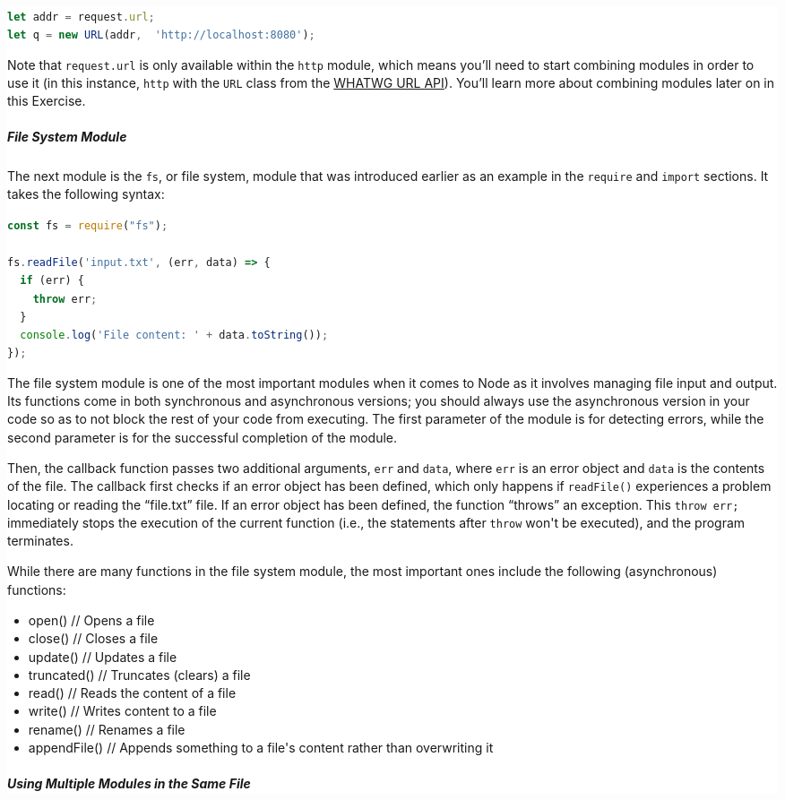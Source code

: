 
```js
let addr = request.url;
let q = new URL(addr,  'http://localhost:8080');
```

Note that `request.url` is only available within the `http` module, which means you’ll need to start combining modules in order to use it (in this instance, `http` with the `URL` class from the [WHATWG URL API](https://nodejs.org/api/url.html#the-whatwg-url-api)). You’ll learn more about combining modules later on in this Exercise.


##### File System Module

The next module is the `fs`, or file system, module that was introduced earlier as an example in the `require` and `import` sections. It takes the following syntax:


```js
const fs = require("fs");

fs.readFile('input.txt', (err, data) => {
  if (err) {
    throw err;
  }
  console.log('File content: ' + data.toString());
});
```

The file system module is one of the most important modules when it comes to Node as it involves managing file input and output. Its functions come in both synchronous and asynchronous versions; you should always use the asynchronous version in your code so as to not block the rest of your code from executing. The first parameter of the module is for detecting errors, while the second parameter is for the successful completion of the module.

Then, the callback function passes two additional arguments, `err` and `data`, where `err` is an error object and `data` is the contents of the file. The callback first checks if an error object has been defined, which only happens if `readFile()` experiences a problem locating or reading the “file.txt” file. If an error object has been defined, the function “throws” an exception. This `throw err;` immediately stops the execution of the current function (i.e., the statements after `throw` won't be executed), and the program terminates.

While there are many functions in the file system module, the most important ones include the following (asynchronous) functions:


- open() // Opens a file
- close() // Closes a file
- update() // Updates a file
- truncated() // Truncates (clears) a file
- read() // Reads the content of a file
- write() // Writes content to a file
- rename() // Renames a file
- appendFile() // Appends something to a file's content rather than overwriting it


##### Using Multiple Modules in the Same File
